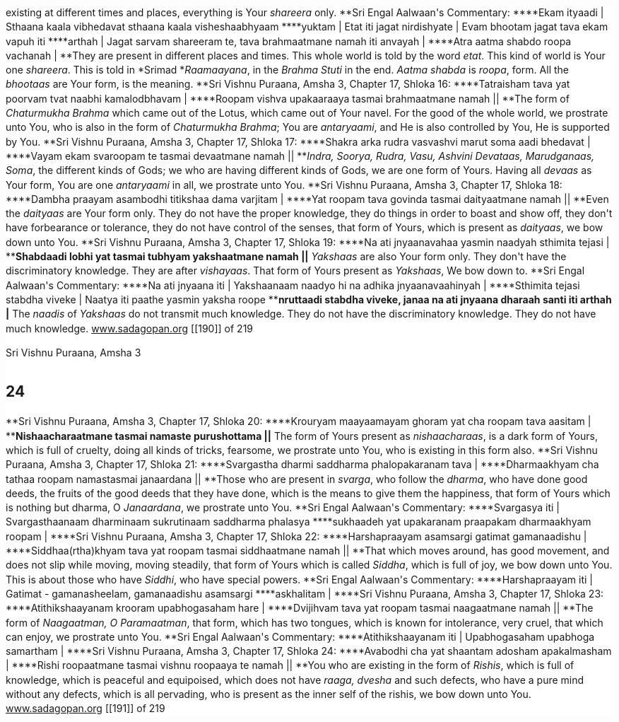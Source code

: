 existing at different times and places, everything is Your *shareera* only. **Sri Engal Aalwaan's Commentary: ****Ekam ityaadi | Sthaana kaala vibhedavat sthaana kaala visheshaabhyaam ****yuktam | Etat iti jagat nirdishyate | Evam bhootam jagat tava ekam vapuh iti ****arthah | Jagat sarvam shareeram te, tava brahmaatmane namah iti anvayah | ****Atra aatma shabdo roopa vachanah | **They are present in different places and times. This whole world is told by the word *etat*. This kind of world is Your one *shareera*. This is told in *Srimad **Raamaayana*, in the *Brahma Stuti* in the end. *Aatma shabda* is *roopa*, form. All the *bhootaas* are Your form, is the meaning. **Sri Vishnu Puraana, Amsha 3, Chapter 17, Shloka 16: ****Tatraisham tava yat poorvam tvat naabhi kamalodbhavam | ****Roopam vishva upakaaraaya tasmai brahmaatmane namah || **The form of *Chaturmukha Brahma* which came out of the Lotus, which came out of Your navel. For the good of the whole world, we prostrate unto You, who is also in the form of *Chaturmukha Brahma*; You are *antaryaami*, and He is also controlled by You, He is supported by You. **Sri Vishnu Puraana, Amsha 3, Chapter 17, Shloka 17: ****Shakra arka rudra vasvashvi marut soma aadi bhedavat | ****Vayam ekam svaroopam te tasmai devaatmane namah || ***Indra, Soorya, Rudra, Vasu, Ashvini Devataas, Marudganaas, Soma*, the different kinds of Gods; we who are having different kinds of Gods, we are one form of Yours. Having all *devaas* as Your form, You are one *antaryaami* in all, we prostrate unto You. **Sri Vishnu Puraana, Amsha 3, Chapter 17, Shloka 18: ****Dambha praayam asambodhi titikshaa dama varjitam | ****Yat roopam tava govinda tasmai daityaatmane namah || **Even the *daityaas* are Your form only. They do not have the proper knowledge, they do things in order to boast and show off, they don't have forbearance or tolerance, they do not have control of the senses, that form of Yours, which is present as *daityaas*, we bow down unto You. **Sri Vishnu Puraana, Amsha 3, Chapter 17, Shloka 19:  ****Na ati jnyaanavahaa yasmin naadyah sthimita tejasi | ****Shabdaadi lobhi yat tasmai tubhyam yakshaatmane namah ||** *Yakshaas* are also Your form only. They don't have the discriminatory knowledge. They are after *vishayaas*. That form of Yours present as *Yakshaas*, We bow down to. **Sri Engal Aalwaan's Commentary: ****Na ati jnyaana iti | Yakshaanaam naadyo hi na adhika jnyaanavaahinyah | ****Sthimita tejasi stabdha viveke | Naatya iti paathe yasmin yaksha roope ****nruttaadi stabdha viveke, janaa na ati jnyaana dharaah santi iti arthah |** The *naadis* of *Yakshaas* do not transmit much knowledge. They do not have the discriminatory knowledge. They do not have much knowledge. www.sadagopan.org  [[190]] of 219 



Sri Vishnu Puraana, Amsha 3 





## 24
**Sri Vishnu Puraana, Amsha 3, Chapter 17, Shloka 20: ****Krouryam maayaamayam ghoram yat cha roopam tava aasitam | ****Nishaacharaatmane tasmai namaste purushottama ||** The form of Yours present as *nishaacharaas*, is a dark form of Yours, which is full of cruelty, doing all kinds of tricks, fearsome, we prostrate unto You, who is existing in this form also. **Sri Vishnu Puraana, Amsha 3, Chapter 17, Shloka 21: ****Svargastha dharmi saddharma phalopakaranam tava | ****Dharmaakhyam cha tathaa roopam namastasmai janaardana || **Those who are present in *svarga*, who follow the *dharma*, who have done good deeds, the fruits of the good deeds that they have done, which is the means to give them the happiness, that form of Yours which is nothing but dharma, O *Janaardana*, we prostrate unto You. **Sri Engal Aalwaan's Commentary: ****Svargasya iti | Svargasthaanaam dharminaam sukrutinaam saddharma phalasya ****sukhaadeh yat upakaranam praapakam dharmaakhyam roopam | ****Sri Vishnu Puraana, Amsha 3, Chapter 17, Shloka 22: ****Harshapraayam asamsargi gatimat gamanaadishu | ****Siddhaa\(rtha\)khyam tava yat roopam tasmai siddhaatmane namah || **That which moves around, has good movement, and does not slip while moving, moving steadily, that form of Yours which is called *Siddha*, which is full of joy, we bow down unto You. This is about those who have *Siddhi*, who have special powers. **Sri Engal Aalwaan's Commentary: ****Harshapraayam iti | Gatimat - gamanasheelam, gamanaadishu asamsargi ****askhalitam | ****Sri Vishnu Puraana, Amsha 3, Chapter 17, Shloka 23: ****Atithikshaayanam krooram upabhogasaham hare | ****Dvijihvam tava yat roopam tasmai naagaatmane namah || **The form of *Naagaatman, O Paramaatman*, that form, which has two tongues, which is known for intolerance, very cruel, that which can enjoy, we prostrate unto You. **Sri Engal Aalwaan's Commentary: ****Atithikshaayanam iti | Upabhogasaham upabhoga samartham | ****Sri Vishnu Puraana, Amsha 3, Chapter 17, Shloka 24:  ****Avabodhi cha yat shaantam adosham apakalmasham | ****Rishi roopaatmane tasmai vishnu roopaaya te namah || **You who are existing in the form of *Rishis*, which is full of knowledge, which is peaceful and equipoised, which does not have *raaga, dvesha* and such defects, who have a pure mind without any defects, which is all pervading, who is present as the inner self of the rishis, we bow down unto You. www.sadagopan.org  [[191]] of 219 
